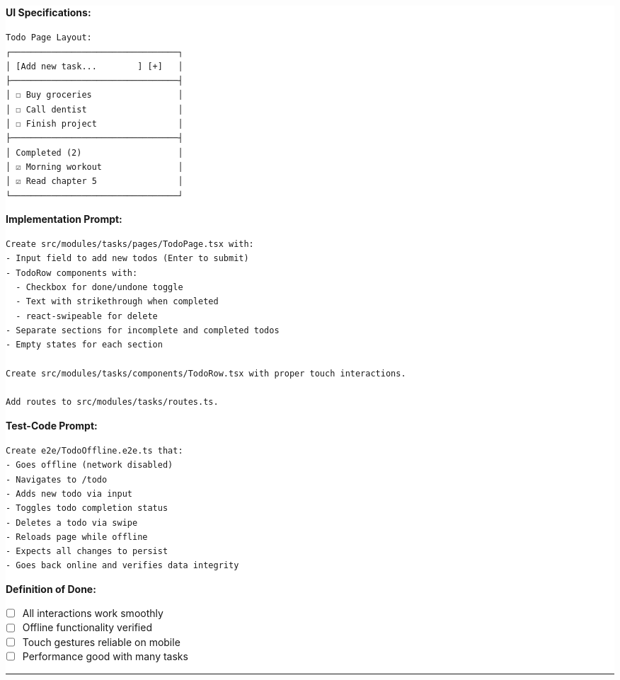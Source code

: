 **UI Specifications:**

```
Todo Page Layout:
┌─────────────────────────────────┐
│ [Add new task...        ] [+]   │
├─────────────────────────────────┤
│ ☐ Buy groceries                 │
│ ☐ Call dentist                  │
│ ☐ Finish project                │
├─────────────────────────────────┤
│ Completed (2)                   │
│ ☑ Morning workout               │
│ ☑ Read chapter 5                │
└─────────────────────────────────┘
```

**Implementation Prompt:**

```
Create src/modules/tasks/pages/TodoPage.tsx with:
- Input field to add new todos (Enter to submit)
- TodoRow components with:
  - Checkbox for done/undone toggle
  - Text with strikethrough when completed
  - react-swipeable for delete
- Separate sections for incomplete and completed todos
- Empty states for each section

Create src/modules/tasks/components/TodoRow.tsx with proper touch interactions.

Add routes to src/modules/tasks/routes.ts.
```

**Test-Code Prompt:**

```
Create e2e/TodoOffline.e2e.ts that:
- Goes offline (network disabled)
- Navigates to /todo
- Adds new todo via input
- Toggles todo completion status
- Deletes a todo via swipe
- Reloads page while offline
- Expects all changes to persist
- Goes back online and verifies data integrity
```

**Definition of Done:**

- [ ] All interactions work smoothly
- [ ] Offline functionality verified
- [ ] Touch gestures reliable on mobile
- [ ] Performance good with many tasks

---
